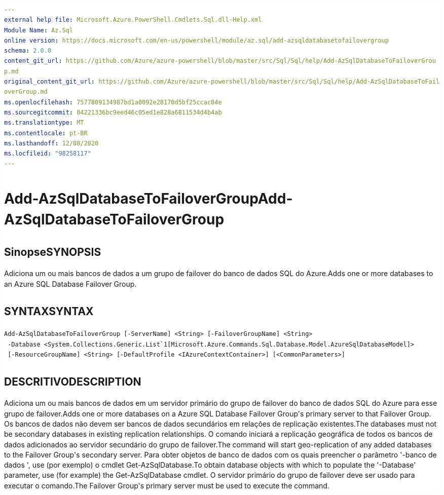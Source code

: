 ```yaml
---
external help file: Microsoft.Azure.PowerShell.Cmdlets.Sql.dll-Help.xml
Module Name: Az.Sql
online version: https://docs.microsoft.com/en-us/powershell/module/az.sql/add-azsqldatabasetofailovergroup
schema: 2.0.0
content_git_url: https://github.com/Azure/azure-powershell/blob/master/src/Sql/Sql/help/Add-AzSqlDatabaseToFailoverGroup.md
original_content_git_url: https://github.com/Azure/azure-powershell/blob/master/src/Sql/Sql/help/Add-AzSqlDatabaseToFailoverGroup.md
ms.openlocfilehash: 7577809134987bd1a0092e28170d5bf25ccac04e
ms.sourcegitcommit: 04221336bc9eed46c05ed1e828a6811534d4b4ab
ms.translationtype: MT
ms.contentlocale: pt-BR
ms.lasthandoff: 12/08/2020
ms.locfileid: "98258117"
---
```

# <span data-ttu-id="94da2-101">Add-AzSqlDatabaseToFailoverGroup</span><span class="sxs-lookup"><span data-stu-id="94da2-101">Add-AzSqlDatabaseToFailoverGroup</span></span>

## <span data-ttu-id="94da2-102">Sinopse</span><span class="sxs-lookup"><span data-stu-id="94da2-102">SYNOPSIS</span></span>
<span data-ttu-id="94da2-103">Adiciona um ou mais bancos de dados a um grupo de failover do banco de dados SQL do Azure.</span><span class="sxs-lookup"><span data-stu-id="94da2-103">Adds one or more databases to an Azure SQL Database Failover Group.</span></span>

## <span data-ttu-id="94da2-104">SYNTAX</span><span class="sxs-lookup"><span data-stu-id="94da2-104">SYNTAX</span></span>

```
Add-AzSqlDatabaseToFailoverGroup [-ServerName] <String> [-FailoverGroupName] <String>
 -Database <System.Collections.Generic.List`1[Microsoft.Azure.Commands.Sql.Database.Model.AzureSqlDatabaseModel]>
 [-ResourceGroupName] <String> [-DefaultProfile <IAzureContextContainer>] [<CommonParameters>]
```

## <span data-ttu-id="94da2-105">DESCRITIVO</span><span class="sxs-lookup"><span data-stu-id="94da2-105">DESCRIPTION</span></span>
<span data-ttu-id="94da2-106">Adiciona um ou mais bancos de dados em um servidor primário do grupo de failover do banco de dados SQL do Azure para esse grupo de failover.</span><span class="sxs-lookup"><span data-stu-id="94da2-106">Adds one or more databases on a Azure SQL Database Failover Group's primary server to that Failover Group.</span></span> <span data-ttu-id="94da2-107">Os bancos de dados não devem ser bancos de dados secundários em relações de replicação existentes.</span><span class="sxs-lookup"><span data-stu-id="94da2-107">The databases must not be secondary databases in existing replication relationships.</span></span> <span data-ttu-id="94da2-108">O comando iniciará a replicação geográfica de todos os bancos de dados adicionados ao servidor secundário do grupo de failover.</span><span class="sxs-lookup"><span data-stu-id="94da2-108">The command will start geo-replication of any added databases to the Failover Group's secondary server.</span></span>
<span data-ttu-id="94da2-109">Para obter objetos de banco de dados com os quais preencher o parâmetro '-banco de dados ', use (por exemplo) o cmdlet Get-AzSqlDatabase.</span><span class="sxs-lookup"><span data-stu-id="94da2-109">To obtain database objects with which to populate the '-Database' parameter, use (for example) the Get-AzSqlDatabase cmdlet.</span></span>
<span data-ttu-id="94da2-110">O servidor primário do grupo de failover deve ser usado para executar o comando.</span><span class="sxs-lookup"><span data-stu-id="94da2-110">The Failover Group's primary server must be used to execute the command.</span></span>